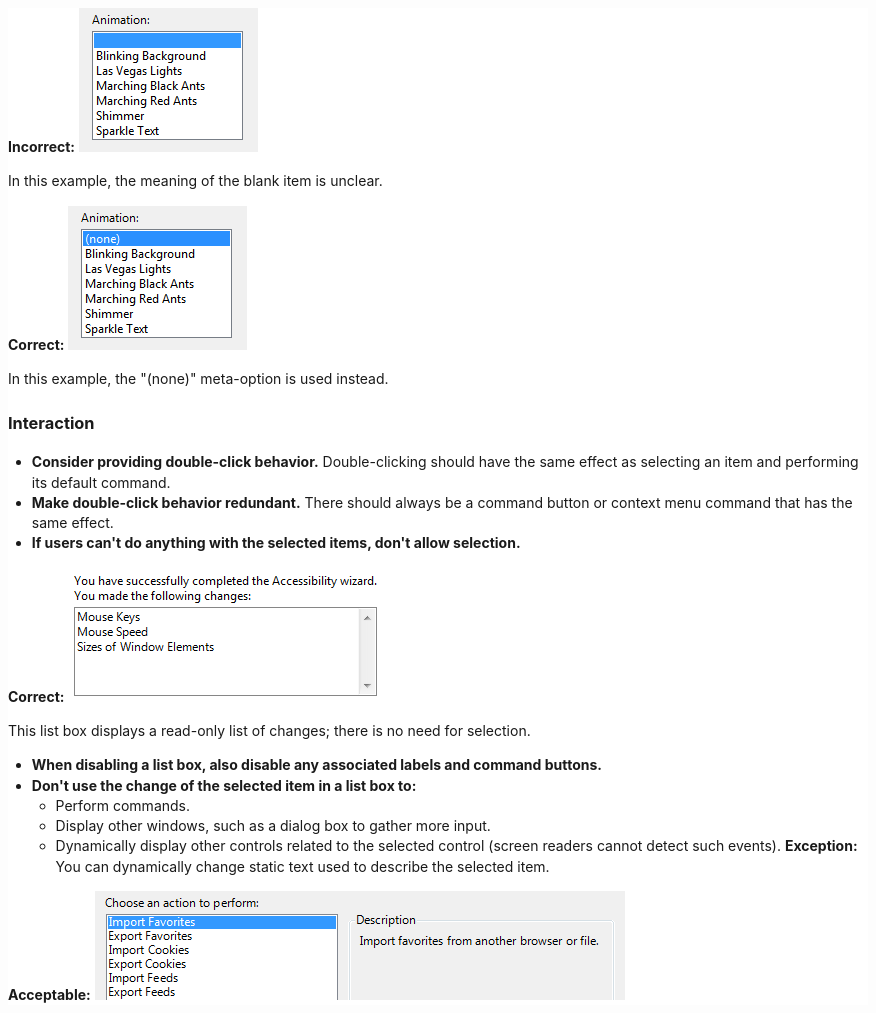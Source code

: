 **Incorrect:** ![screen shot of drop-down list with blank selected ](images/ctrl-list-boxes-image14.png)

In this example, the meaning of the blank item is unclear.

**Correct:** ![screen shot of drop-down list with none selected ](images/ctrl-list-boxes-image13.png)

In this example, the "(none)" meta-option is used instead.

### Interaction

-   **Consider providing double-click behavior.** Double-clicking should have the same effect as selecting an item and performing its default command.
-   **Make double-click behavior redundant.** There should always be a command button or context menu command that has the same effect.
-   **If users can't do anything with the selected items, don't allow selection.**

**Correct:** ![screen shot of list of wizard changes completed ](images/ctrl-list-boxes-image15.png)

This list box displays a read-only list of changes; there is no need for selection.

-   **When disabling a list box, also disable any associated labels and command buttons.**
-   **Don't use the change of the selected item in a list box to:**
    -   Perform commands.
    -   Display other windows, such as a dialog box to gather more input.
    -   Dynamically display other controls related to the selected control (screen readers cannot detect such events). **Exception:** You can dynamically change static text used to describe the selected item.

**Acceptable:** ![screen shot of details of list item selected ](images/ctrl-list-boxes-image16.png)
